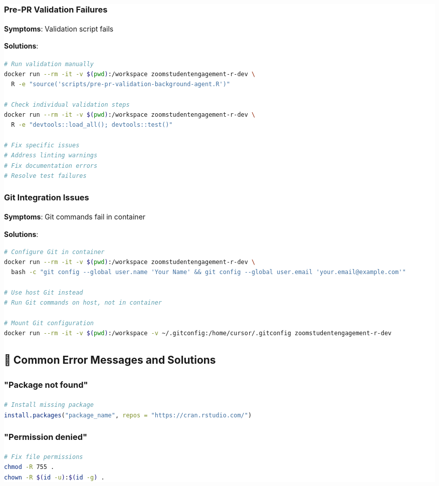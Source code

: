 ### **Pre-PR Validation Failures**
**Symptoms**: Validation script fails

**Solutions**:
```bash
# Run validation manually
docker run --rm -it -v $(pwd):/workspace zoomstudentengagement-r-dev \
  R -e "source('scripts/pre-pr-validation-background-agent.R')"

# Check individual validation steps
docker run --rm -it -v $(pwd):/workspace zoomstudentengagement-r-dev \
  R -e "devtools::load_all(); devtools::test()"

# Fix specific issues
# Address linting warnings
# Fix documentation errors
# Resolve test failures
```

### **Git Integration Issues**
**Symptoms**: Git commands fail in container

**Solutions**:
```bash
# Configure Git in container
docker run --rm -it -v $(pwd):/workspace zoomstudentengagement-r-dev \
  bash -c "git config --global user.name 'Your Name' && git config --global user.email 'your.email@example.com'"

# Use host Git instead
# Run Git commands on host, not in container

# Mount Git configuration
docker run --rm -it -v $(pwd):/workspace -v ~/.gitconfig:/home/cursor/.gitconfig zoomstudentengagement-r-dev
```

## 📝 **Common Error Messages and Solutions**

### **"Package not found"**
```r
# Install missing package
install.packages("package_name", repos = "https://cran.rstudio.com/")
```

### **"Permission denied"**
```bash
# Fix file permissions
chmod -R 755 .
chown -R $(id -u):$(id -g) .
```
